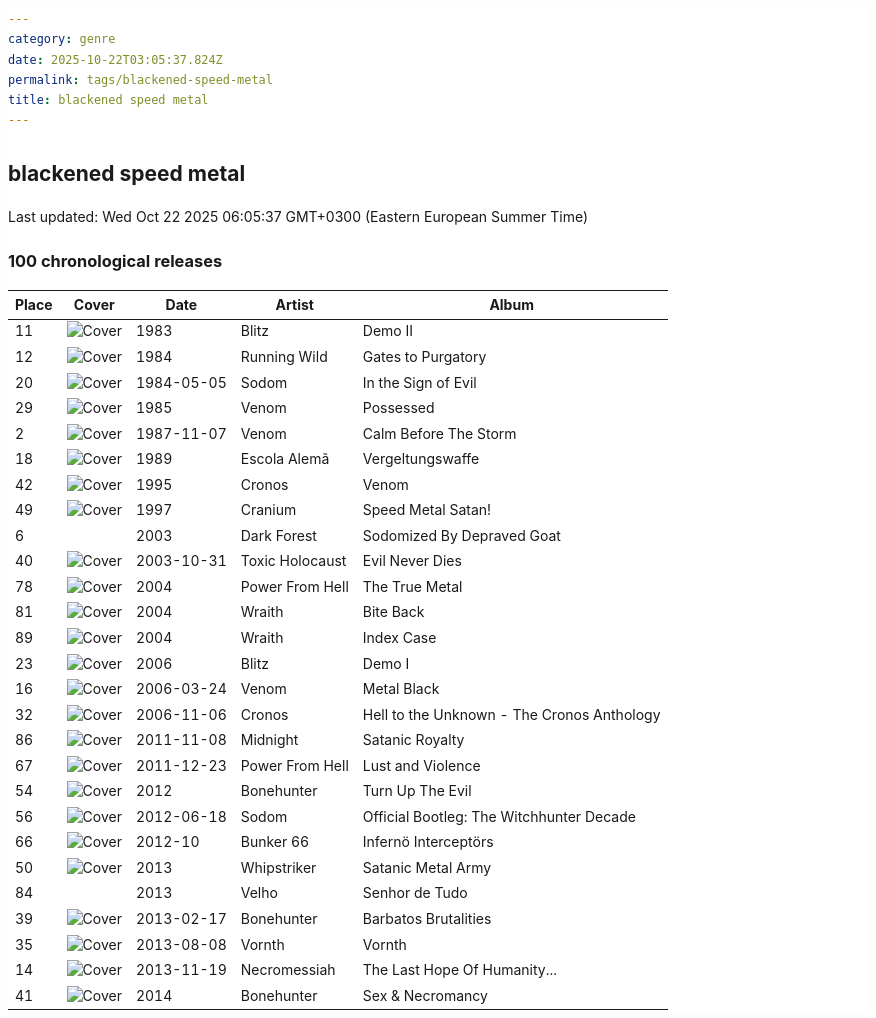 ```yaml
---
category: genre
date: 2025-10-22T03:05:37.824Z
permalink: tags/blackened-speed-metal
title: blackened speed metal
---
```


## blackened speed metal

Last updated: <time datetime="2025-10-22T03:05:37.824Z">Wed Oct 22 2025 06:05:37 GMT+0300 (Eastern European Summer Time)</time>

### 100 chronological releases

| Place | Cover | Date | Artist | Album |
|---|---|---|---|---|
| 11 | ![Cover](https://i.discogs.com/HHDnEK6MQfkXDZqBx_e5wmiqLwH-8ZCFHDW4cbQijd4/rs:fit/g:sm/q:40/h:150/w:150/czM6Ly9kaXNjb2dz/LWRhdGFiYXNlLWlt/YWdlcy9SLTI2NzYy/ODc2LTE2ODE4NzM1/NzgtMzA0MS5qcGVn.jpeg) | 1983 | Blitz | Demo II |
| 12 | ![Cover](https://lastfm.freetls.fastly.net/i/u/34s/57cf34c36786a9ea701cc3ee8f988645.png) | 1984 | Running Wild | Gates to Purgatory |
| 20 | ![Cover](https://i.discogs.com/vya63A534kOq3pptZFdYZDPDVZMfSg3yqUrH1GOLBXM/rs:fit/g:sm/q:40/h:150/w:150/czM6Ly9kaXNjb2dz/LWRhdGFiYXNlLWlt/YWdlcy9SLTEyODU5/NDYxLTE1NDMzMzA1/NzgtNjM4OS5qcGVn.jpeg) | 1984-05-05 | Sodom | In the Sign of Evil |
| 29 | ![Cover](https://lastfm.freetls.fastly.net/i/u/34s/f6ca77c4c65c5e162b26863a2595587a.png) | 1985 | Venom | Possessed |
| 2 | ![Cover](https://lastfm.freetls.fastly.net/i/u/34s/f99e5716df4ae9649b71f47572c75226.png) | 1987-11-07 | Venom | Calm Before The Storm |
| 18 | ![Cover](https://i.discogs.com/NDOVvfAPxkphKrEg85guW7M4ayBDNXRxculVR5kf_ro/rs:fit/g:sm/q:40/h:150/w:150/czM6Ly9kaXNjb2dz/LWRhdGFiYXNlLWlt/YWdlcy9SLTEyNjQw/OTAwLTE2NjA5ODIx/NTQtNTc0NC5qcGVn.jpeg) | 1989 | Escola Alemã | Vergeltungswaffe |
| 42 | ![Cover](https://i.discogs.com/lFj9Yeceju8SkoeyrNd5Hi3TBtz4yMGHJWiARGEYibQ/rs:fit/g:sm/q:40/h:150/w:150/czM6Ly9kaXNjb2dz/LWRhdGFiYXNlLWlt/YWdlcy9SLTgxNjIy/Ni0xMTYxNzE3NjUx/LmpwZWc.jpeg) | 1995 | Cronos | Venom |
| 49 | ![Cover](https://i.discogs.com/l5L-909ZHo1YghrSwbCQSscboT1LddOj9dMGudj-lWs/rs:fit/g:sm/q:40/h:150/w:150/czM6Ly9kaXNjb2dz/LWRhdGFiYXNlLWlt/YWdlcy9SLTIzODg3/ODEtMTM3MDM5MjYx/Ny05MzkxLmpwZWc.jpeg) | 1997 | Cranium | Speed Metal Satan! |
| 6 |  | 2003 | Dark Forest | Sodomized By Depraved Goat |
| 40 | ![Cover](https://i.discogs.com/WT2i8JufFRkDMAdBN8QliqBBPhYAox9vLecjYHizDO0/rs:fit/g:sm/q:40/h:150/w:150/czM6Ly9kaXNjb2dz/LWRhdGFiYXNlLWlt/YWdlcy9SLTIxNzg2/NzAtMTM2Mjg3Mjg5/MC05NTA0LmpwZWc.jpeg) | 2003-10-31 | Toxic Holocaust | Evil Never Dies |
| 78 | ![Cover](https://i.discogs.com/mr6YdpZSYe1fPgv76qarFLT5W2Yys-JOzAITBK6T6r8/rs:fit/g:sm/q:40/h:150/w:150/czM6Ly9kaXNjb2dz/LWRhdGFiYXNlLWlt/YWdlcy9SLTM3ODA3/ODUtMTM0NDE2MDM2/OC04MDMwLmpwZWc.jpeg) | 2004 | Power From Hell | The True Metal |
| 81 | ![Cover](https://i.discogs.com/-MZKsuVfKS0xeqy45eCNkDzkY4xvMgggxHScufr9HXE/rs:fit/g:sm/q:40/h:150/w:150/czM6Ly9kaXNjb2dz/LWRhdGFiYXNlLWlt/YWdlcy9SLTMxNzQy/NS0xMDkzOTQ5OTQw/LmpwZw.jpeg) | 2004 | Wraith | Bite Back |
| 89 | ![Cover](https://i.discogs.com/-MZKsuVfKS0xeqy45eCNkDzkY4xvMgggxHScufr9HXE/rs:fit/g:sm/q:40/h:150/w:150/czM6Ly9kaXNjb2dz/LWRhdGFiYXNlLWlt/YWdlcy9SLTMxNzQy/NS0xMDkzOTQ5OTQw/LmpwZw.jpeg) | 2004 | Wraith | Index Case |
| 23 | ![Cover](https://i.discogs.com/fQZU8S2d83IjBePh6WCrSsdJT8r2Um3ickh0hVkrpow/rs:fit/g:sm/q:40/h:150/w:150/czM6Ly9kaXNjb2dz/LWRhdGFiYXNlLWlt/YWdlcy9SLTE5MDE4/NzMyLTE2MjI4NTAz/MjctMTg3MC5qcGVn.jpeg) | 2006 | Blitz | Demo I |
| 16 | ![Cover](https://lastfm.freetls.fastly.net/i/u/34s/145a51838c424a423cb16dcbfd8ad460.png) | 2006-03-24 | Venom | Metal Black |
| 32 | ![Cover](https://i.discogs.com/JgezWmYWiMUBYXFxxom65WsEQGJeZArz0rtpMtZONYc/rs:fit/g:sm/q:40/h:150/w:150/czM6Ly9kaXNjb2dz/LWRhdGFiYXNlLWlt/YWdlcy9SLTM1MDY4/MTktMTMzMzE2Njk2/Mi5qcGVn.jpeg) | 2006-11-06 | Cronos | Hell to the Unknown - The Cronos Anthology |
| 86 | ![Cover](https://lastfm.freetls.fastly.net/i/u/34s/aba92e11c55639a4421e57dba6ba4dde.png) | 2011-11-08 | Midnight | Satanic Royalty |
| 67 | ![Cover](https://i.discogs.com/-WV6u3riV_kLOkXUoe3nx2lCa-CNS2FVGR4fm5Q6H38/rs:fit/g:sm/q:40/h:150/w:150/czM6Ly9kaXNjb2dz/LWRhdGFiYXNlLWlt/YWdlcy9SLTM0NTIw/OTctMTMzMDkwNDcy/OC5qcGVn.jpeg) | 2011-12-23 | Power From Hell | Lust and Violence |
| 54 | ![Cover](https://i.discogs.com/vVTH6_nsZoK4QVyNVQwXI8jSekmCo_vwcTcFADUU3tE/rs:fit/g:sm/q:40/h:150/w:150/czM6Ly9kaXNjb2dz/LWRhdGFiYXNlLWlt/YWdlcy9SLTQ3ODA2/OTgtMTY1ODY5ODAw/Ny02NzU5LmpwZWc.jpeg) | 2012 | Bonehunter | Turn Up The Evil |
| 56 | ![Cover](https://i.discogs.com/8Y6UAchfqm2GSf9yhoL2JGyv-ur7cE8Sz6DVHobnpdg/rs:fit/g:sm/q:40/h:150/w:150/czM6Ly9kaXNjb2dz/LWRhdGFiYXNlLWlt/YWdlcy9SLTM2Nzg5/NDAtMTM0MTI1NDQ0/MC00NjA1LmpwZWc.jpeg) | 2012-06-18 | Sodom | Official Bootleg: The Witchhunter Decade |
| 66 | ![Cover](https://i.discogs.com/YtMJt6W5AI-KWetY00Sve27ChLAnKvuj4KkL7OjSIzU/rs:fit/g:sm/q:40/h:150/w:150/czM6Ly9kaXNjb2dz/LWRhdGFiYXNlLWlt/YWdlcy9SLTQ4MTYx/ODItMTM3NjQwNzk3/NS00NzUyLmpwZWc.jpeg) | 2012-10 | Bunker 66 | Infernö Interceptörs |
| 50 | ![Cover](https://lastfm.freetls.fastly.net/i/u/34s/3f3d3818a80d60741595bf087f9f1537.png) | 2013 | Whipstriker | Satanic Metal Army |
| 84 |  | 2013 | Velho | Senhor de Tudo |
| 39 | ![Cover](https://i.discogs.com/Pj0V28usbWR2MQJOq-m6PxeKcEQpUFvbjUzS5Kxd_Nw/rs:fit/g:sm/q:40/h:150/w:150/czM6Ly9kaXNjb2dz/LWRhdGFiYXNlLWlt/YWdlcy9SLTE0MjU5/NjE3LTE1NzA5MTU0/NTgtNTE0NS5qcGVn.jpeg) | 2013-02-17 | Bonehunter | Barbatos Brutalities |
| 35 | ![Cover](https://i.discogs.com/kpekFjHfgg0JBcHXCNxeU0jILG21wef5weB0ajhHZ7s/rs:fit/g:sm/q:40/h:150/w:150/czM6Ly9kaXNjb2dz/LWRhdGFiYXNlLWlt/YWdlcy9SLTQ5MDY2/NzQtMTM3OTA3MTYx/Mi01MzM4LmpwZWc.jpeg) | 2013-08-08 | Vornth | Vornth |
| 14 | ![Cover](https://i.discogs.com/_zaBzQBowJrP5wpVP8yBbwtuGXQdI2DCs5zsJ8P80PE/rs:fit/g:sm/q:40/h:150/w:150/czM6Ly9kaXNjb2dz/LWRhdGFiYXNlLWlt/YWdlcy9SLTUwMzE1/NTItMTM4MjYyODM1/NC05ODQ0LmpwZWc.jpeg) | 2013-11-19 | Necromessiah | The Last Hope Of Humanity... |
| 41 | ![Cover](https://i.discogs.com/t0NVoYPd5Yc8WAyVVPUG-SuXdQSwcSFdJPP5ICzMpOg/rs:fit/g:sm/q:40/h:150/w:150/czM6Ly9kaXNjb2dz/LWRhdGFiYXNlLWlt/YWdlcy9SLTkyMTU4/OTUtMTQ3NjgxMjMx/Ny05NTExLmpwZWc.jpeg) | 2014 | Bonehunter | Sex &amp; Necromancy |